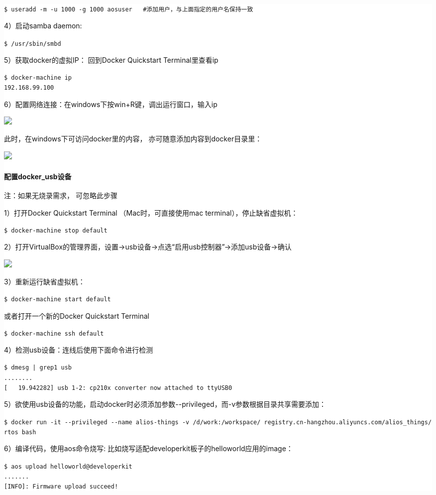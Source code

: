 ```plain
$ useradd -m -u 1000 -g 1000 aosuser   #添加用户，与上面指定的用户名保持一致
```

4）启动samba daemon:
```plain
$ /usr/sbin/smbd
```

5）获取docker的虚拟IP： 回到Docker Quickstart Terminal里查看ip
```plain
$ docker-machine ip
192.168.99.100
```

6）配置网络连接：在windows下按win+R键，调出运行窗口，输入ip


![](https://img.alicdn.com/tfs/TB1HEwyLSzqK1RjSZFpXXakSXXa-519-268.png)

此时，在windows下可访问docker里的内容， 亦可随意添加内容到docker目录里：

![](https://img.alicdn.com/tfs/TB16CAJLNYaK1RjSZFnXXa80pXa-1016-229.png)


#### 配置docker_usb设备
注：如果无烧录需求， 可忽略此步骤

1）打开Docker Quickstart Terminal （Mac时，可直接使用mac terminal），停止缺省虚拟机：
```plain
$ docker-machine stop default
```
2）打开VirtualBox的管理界面，设置->usb设备->点选“启用usb控制器”->添加usb设备->确认


![](https://img.alicdn.com/tfs/TB1VowyLSzqK1RjSZFpXXakSXXa-1351-504.png)

3）重新运行缺省虚拟机：
```plain
$ docker-machine start default
```
或者打开一个新的Docker Quickstart Terminal
```plain
$ docker-machine ssh default
```

4）检测usb设备：连线后使用下面命令进行检测
```plain
$ dmesg | grep1 usb
........
[   19.942282] usb 1-2: cp210x converter now attached to ttyUSB0
```
 
5）欲使用usb设备的功能，启动docker时必须添加参数--privileged，而-v参数根据目录共享需要添加：
```plain
$ docker run -it --privileged --name alios-things -v /d/work:/workspace/ registry.cn-hangzhou.aliyuncs.com/alios_things/rtos bash
```

6）编译代码，使用aos命令烧写: 比如烧写适配developerkit板子的helloworld应用的image：
```plain
$ aos upload helloworld@developerkit
.......
[INFO]: Firmware upload succeed!
```
